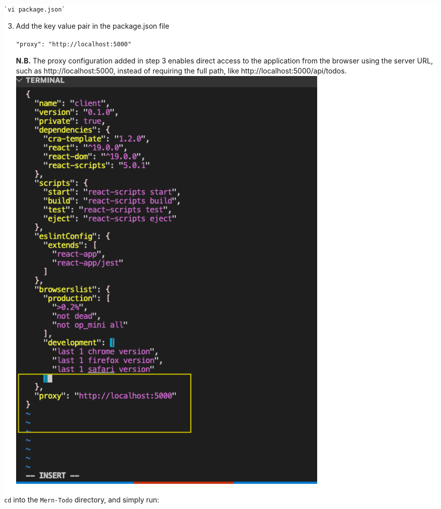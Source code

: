     `vi package.json`

3.  Add the key value pair in the package.json file 

    `"proxy": "http://localhost:5000"`

    **N.B.** The proxy configuration added in step 3 enables direct access to the application from the browser using the server URL, such as http://localhost:5000, instead of requiring the full path, like http://localhost:5000/api/todos.
        ![alt text](<images/image 25.png>)

`cd` into the `Mern-Todo` directory, and simply run:
